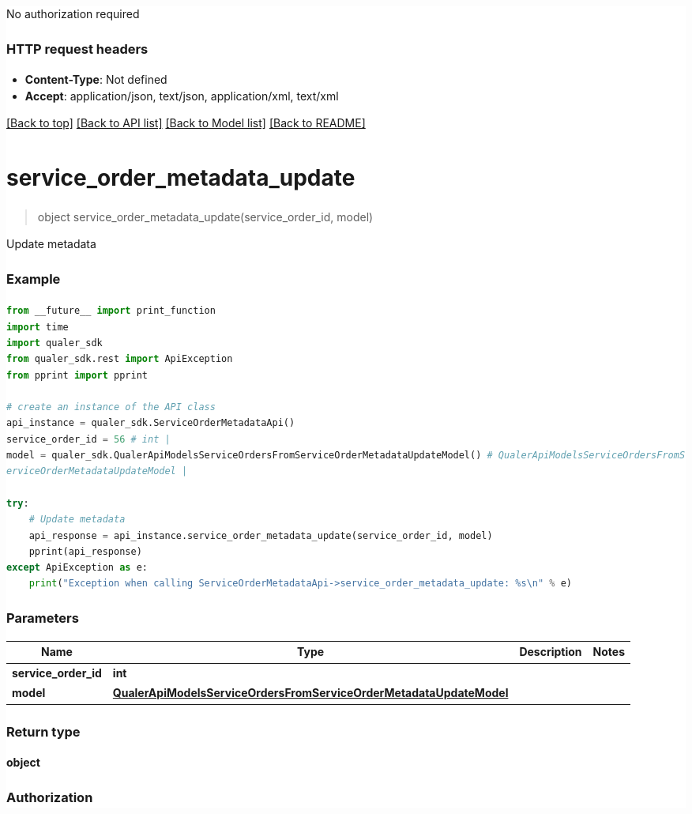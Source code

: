 No authorization required

### HTTP request headers

 - **Content-Type**: Not defined
 - **Accept**: application/json, text/json, application/xml, text/xml

[[Back to top]](#) [[Back to API list]](../README.md#documentation-for-api-endpoints) [[Back to Model list]](../README.md#documentation-for-models) [[Back to README]](../README.md)

# **service_order_metadata_update**
> object service_order_metadata_update(service_order_id, model)

Update metadata

### Example
```python
from __future__ import print_function
import time
import qualer_sdk
from qualer_sdk.rest import ApiException
from pprint import pprint

# create an instance of the API class
api_instance = qualer_sdk.ServiceOrderMetadataApi()
service_order_id = 56 # int | 
model = qualer_sdk.QualerApiModelsServiceOrdersFromServiceOrderMetadataUpdateModel() # QualerApiModelsServiceOrdersFromServiceOrderMetadataUpdateModel | 

try:
    # Update metadata
    api_response = api_instance.service_order_metadata_update(service_order_id, model)
    pprint(api_response)
except ApiException as e:
    print("Exception when calling ServiceOrderMetadataApi->service_order_metadata_update: %s\n" % e)
```

### Parameters

Name | Type | Description  | Notes
------------- | ------------- | ------------- | -------------
 **service_order_id** | **int**|  | 
 **model** | [**QualerApiModelsServiceOrdersFromServiceOrderMetadataUpdateModel**](QualerApiModelsServiceOrdersFromServiceOrderMetadataUpdateModel.md)|  | 

### Return type

**object**

### Authorization

